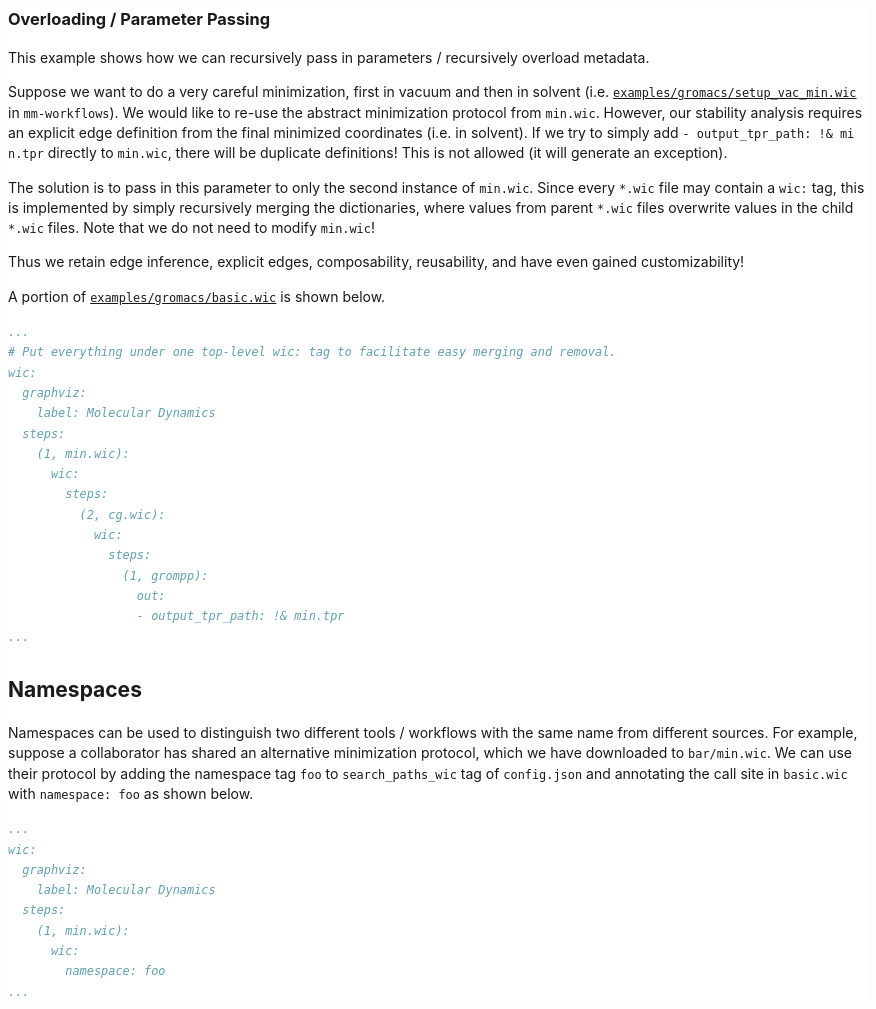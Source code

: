 ### Overloading / Parameter Passing

This example shows how we can recursively pass in parameters / recursively overload metadata.

Suppose we want to do a very careful minimization, first in vacuum and then in solvent (i.e. [`examples/gromacs/setup_vac_min.wic`](https://github.com/PolusAI/mm-workflows/blob/main/examples/gromacs/setup_vac_min.wic) in `mm-workflows`). We would like to re-use the abstract minimization protocol from `min.wic`. However, our stability analysis requires an explicit edge definition from the final minimized coordinates (i.e. in solvent). If we try to simply add `- output_tpr_path: !& min.tpr` directly to `min.wic`, there will be duplicate definitions! This is not allowed (it will generate an exception).

The solution is to pass in this parameter to only the second instance of `min.wic`. Since every `*.wic` file may contain a `wic:` tag, this is implemented by simply recursively merging the dictionaries, where values from parent `*.wic` files overwrite values in the child `*.wic` files. Note that we do not need to modify `min.wic`!

Thus we retain edge inference, explicit edges, composability, reusability, and have even gained customizability!

A portion of [`examples/gromacs/basic.wic`](https://github.com/PolusAI/mm-workflows/blob/main/examples/gromacs/basic.wic) is shown below.

```yaml
...
# Put everything under one top-level wic: tag to facilitate easy merging and removal.
wic:
  graphviz:
    label: Molecular Dynamics
  steps:
    (1, min.wic):
      wic:
        steps:
          (2, cg.wic):
            wic:
              steps:
                (1, grompp):
                  out:
                  - output_tpr_path: !& min.tpr
...
```

## Namespaces

Namespaces can be used to distinguish two different tools / workflows with the same name from different sources. For example, suppose a collaborator has shared an alternative minimization protocol, which we have downloaded to `bar/min.wic`. We can use their protocol by adding the namespace tag `foo` to `search_paths_wic` tag of `config.json` and annotating the call site in `basic.wic` with `namespace: foo` as shown below.

```yaml
...
wic:
  graphviz:
    label: Molecular Dynamics
  steps:
    (1, min.wic):
      wic:
        namespace: foo
...
```
